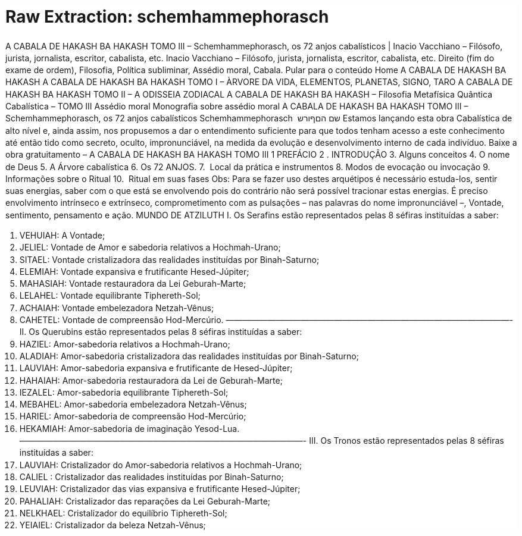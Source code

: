 # Raw Extraction: schemhammephorasch

A CABALA DE HAKASH BA HAKASH TOMO III – Schemhammephorasch, os 72 anjos cabalísticos | Inacio Vacchiano – Filósofo, jurista, jornalista, escritor, cabalista, etc.
Inacio Vacchiano – Filósofo, jurista, jornalista, escritor, cabalista, etc.
Direito (fim do exame de ordem), Filosofia, Política subliminar, Assédio moral, Cabala.
Pular para o conteúdo
Home
A CABALA DE HAKASH BA HAKASH
A CABALA DE HAKASH BA HAKASH TOMO I – ÀRVORE DA VIDA, ELEMENTOS, PLANETAS, SIGNO, TARO
A CABALA DE HAKASH BA HAKASH TOMO II – A ODISSEIA ZODIACAL
A CABALA DE HAKASH BA HAKASH – Filosofia Metafísica Quântica Cabalística – TOMO III
Assédio moral
Monografia sobre assédio moral
A CABALA DE HAKASH BA HAKASH TOMO III – Schemhammephorasch, os 72 anjos cabalísticos
Schemhammephorasch  שם הםףורש
Estamos lançando esta obra Cabalística de alto nível e, ainda assim, nos propusemos a dar o entendimento suficiente para que todos tenham acesso a este conhecimento até então tido como secreto, oculto, impronunciável, na medida da evolução e desenvolvimento interno de cada indivíduo.
Baixe a obra gratuitamento – A CABALA DE HAKASH BA HAKASH TOMO III
1 PREFÁCIO
2 . INTRODUÇÃO
3. Alguns conceitos
4. O nome de Deus
5. A Árvore cabalística
6. Os 72 ANJOS.
7.  Local da prática e instrumentos
8. Modos de evocação ou invocação
9.  Informações sobre o Ritual
10.  Ritual em suas fases
Obs: Para se fazer uso destes arquétipos é necessário estuda-los, sentir suas energias, saber com o que está se envolvendo pois do contrário não será possível tracionar estas energias.
É preciso envolvimento intrínseco e extrínseco, comprometimento com as pulsações – nas palavras do nome impronunciável –, Vontade, sentimento, pensamento e ação.
MUNDO DE ATZILUTH
I. Os Serafins estão representados pelas 8 séfiras instituídas a saber:
1. VEHUIAH: A Vontade;
2. JELIEL: Vontade de Amor e sabedoria relativos a Hochmah-Urano;
3. SITAEL: Vontade cristalizadora das realidades instituídas por Binah-Saturno;
4. ELEMIAH: Vontade expansiva e frutificante Hesed-Júpiter;
5. MAHASIAH: Vontade restauradora da Lei Geburah-Marte;
6. LELAHEL: Vontade equilibrante Tiphereth-Sol;
7. ACHAIAH: Vontade embelezadora Netzah-Vênus;
8. CAHETEL: Vontade de compreensão Hod-Mercúrio.
——————————————————————————————————-
II. Os Querubins estão representados pelas 8 séfiras instituídas a saber:
9. HAZIEL: Amor-sabedoria relativos a Hochmah-Urano;
10. ALADIAH: Amor-sabedoria cristalizadora das realidades instituídas por Binah-Saturno;
11. LAUVIAH: Amor-sabedoria expansiva e frutificante de Hesed-Júpiter;
12. HAHAIAH: Amor-sabedoria restauradora da Lei de Geburah-Marte;
13. IEZALEL: Amor-sabedoria equilibrante Tiphereth-Sol;
14. MEBAHEL: Amor-sabedoria embelezadora Netzah-Vênus;
15. HARIEL: Amor-sabedoria de compreensão Hod-Mercúrio;
16. HEKAMIAH: Amor-sabedoria de imaginação Yesod-Lua.
——————————————————————————————————-
III. Os Tronos estão representados pelas 8 séfiras instituídas a saber:
17. LAUVIAH: Cristalizador do Amor-sabedoria relativos a Hochmah-Urano;
18. CALIEL : Cristalizador das realidades instituídas por Binah-Saturno;
19. LEUVIAH: Cristalizador das vias expansiva e frutificante Hesed-Júpiter;
20. PAHALIAH: Cristalizador das reparações da Lei Geburah-Marte;
21. NELKHAEL: Cristalizador do equilíbrio Tiphereth-Sol;
22. YEIAIEL: Cristalizador da beleza Netzah-Vênus;